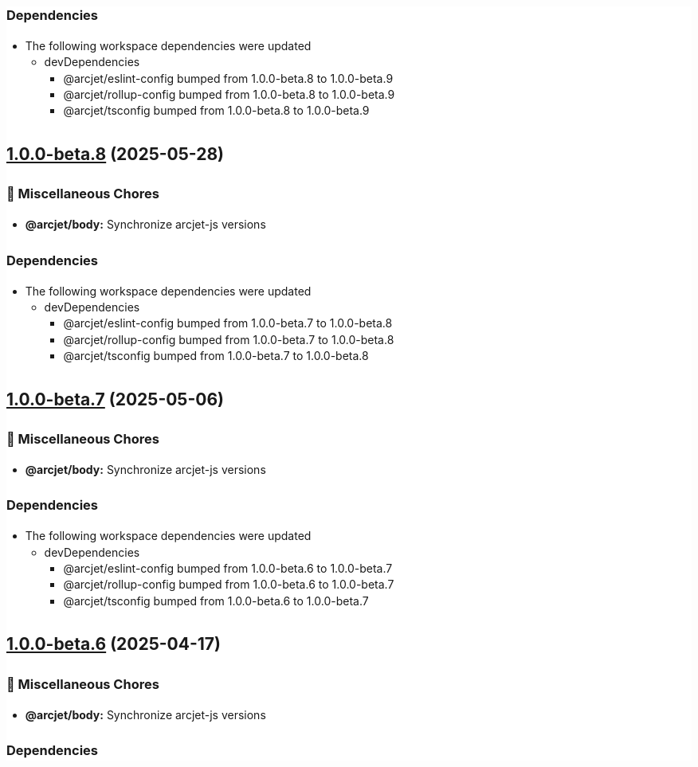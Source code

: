 
### Dependencies

* The following workspace dependencies were updated
  * devDependencies
    * @arcjet/eslint-config bumped from 1.0.0-beta.8 to 1.0.0-beta.9
    * @arcjet/rollup-config bumped from 1.0.0-beta.8 to 1.0.0-beta.9
    * @arcjet/tsconfig bumped from 1.0.0-beta.8 to 1.0.0-beta.9

## [1.0.0-beta.8](https://github.com/arcjet/arcjet-js/compare/v1.0.0-beta.7...@arcjet/body-v1.0.0-beta.8) (2025-05-28)


### 🧹 Miscellaneous Chores

* **@arcjet/body:** Synchronize arcjet-js versions


### Dependencies

* The following workspace dependencies were updated
  * devDependencies
    * @arcjet/eslint-config bumped from 1.0.0-beta.7 to 1.0.0-beta.8
    * @arcjet/rollup-config bumped from 1.0.0-beta.7 to 1.0.0-beta.8
    * @arcjet/tsconfig bumped from 1.0.0-beta.7 to 1.0.0-beta.8

## [1.0.0-beta.7](https://github.com/arcjet/arcjet-js/compare/v1.0.0-beta.6...@arcjet/body-v1.0.0-beta.7) (2025-05-06)


### 🧹 Miscellaneous Chores

* **@arcjet/body:** Synchronize arcjet-js versions


### Dependencies

* The following workspace dependencies were updated
  * devDependencies
    * @arcjet/eslint-config bumped from 1.0.0-beta.6 to 1.0.0-beta.7
    * @arcjet/rollup-config bumped from 1.0.0-beta.6 to 1.0.0-beta.7
    * @arcjet/tsconfig bumped from 1.0.0-beta.6 to 1.0.0-beta.7

## [1.0.0-beta.6](https://github.com/arcjet/arcjet-js/compare/v1.0.0-beta.5...@arcjet/body-v1.0.0-beta.6) (2025-04-17)


### 🧹 Miscellaneous Chores

* **@arcjet/body:** Synchronize arcjet-js versions


### Dependencies
